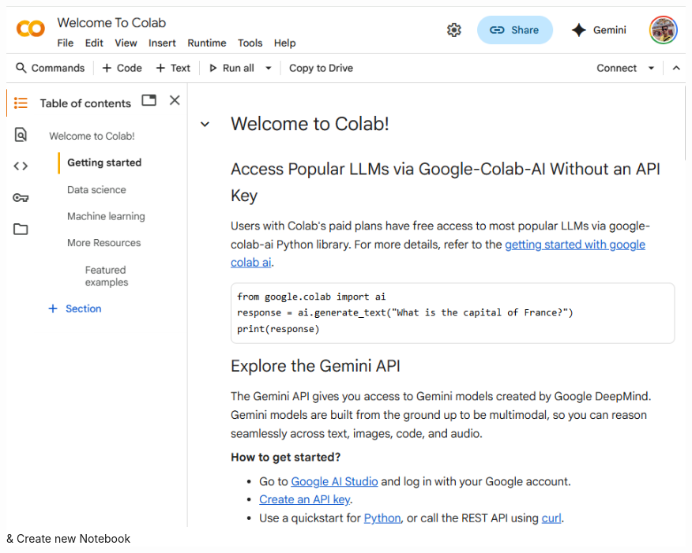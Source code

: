    ![Google Colab - Home Page](../../../../../../src/images/11_ai/01_agen_ai/agi-21d.png)
   & Create new Notebook
